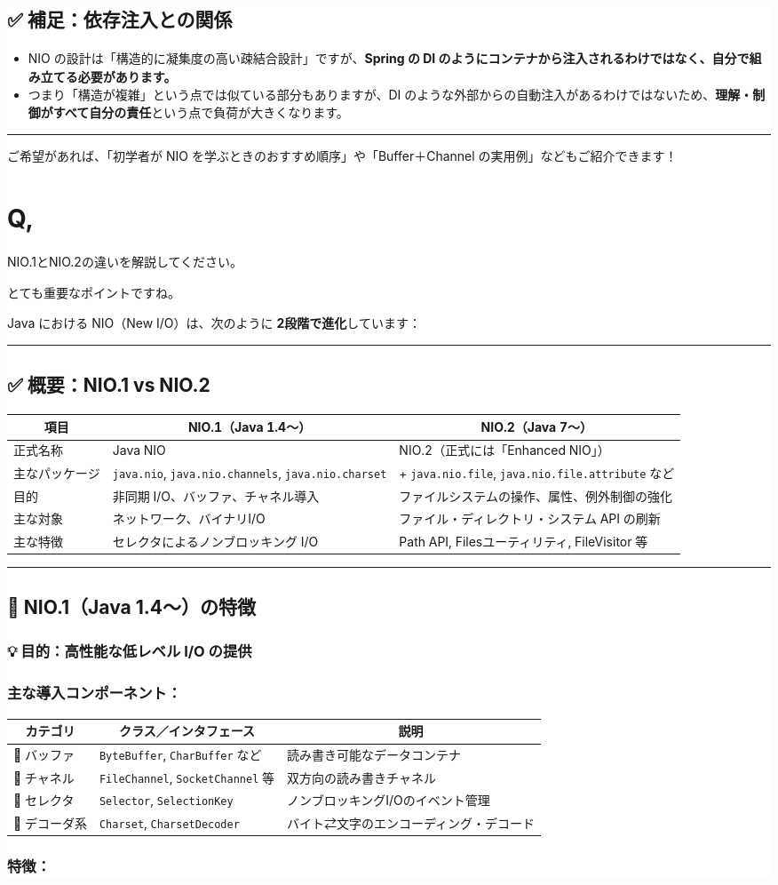 
## ✅ 補足：依存注入との関係

- NIO の設計は「構造的に凝集度の高い疎結合設計」ですが、**Spring の DI のようにコンテナから注入されるわけではなく、自分で組み立てる必要があります。**
- つまり「構造が複雑」という点では似ている部分もありますが、DI のような外部からの自動注入があるわけではないため、**理解・制御がすべて自分の責任**という点で負荷が大きくなります。

---

ご希望があれば、「初学者が NIO を学ぶときのおすすめ順序」や「Buffer＋Channel の実用例」などもご紹介できます！

# Q,

NIO.1とNIO.2の違いを解説してください。

とても重要なポイントですね。

Java における NIO（New I/O）は、次のように **2段階で進化**しています：

---

## ✅ 概要：NIO.1 vs NIO.2

| 項目 | NIO.1（Java 1.4〜） | NIO.2（Java 7〜） |
| --- | --- | --- |
| 正式名称 | Java NIO | NIO.2（正式には「Enhanced NIO」） |
| 主なパッケージ | `java.nio`, `java.nio.channels`, `java.nio.charset` | + `java.nio.file`, `java.nio.file.attribute` など |
| 目的 | 非同期 I/O、バッファ、チャネル導入 | ファイルシステムの操作、属性、例外制御の強化 |
| 主な対象 | ネットワーク、バイナリI/O | ファイル・ディレクトリ・システム API の刷新 |
| 主な特徴 | セレクタによるノンブロッキング I/O | Path API, Filesユーティリティ, FileVisitor 等 |

---

## 🔸 NIO.1（Java 1.4～）の特徴

### 💡 目的：**高性能な低レベル I/O の提供**

### 主な導入コンポーネント：

| カテゴリ | クラス／インタフェース | 説明 |
| --- | --- | --- |
| 🧱 バッファ | `ByteBuffer`, `CharBuffer` など | 読み書き可能なデータコンテナ |
| 🔌 チャネル | `FileChannel`, `SocketChannel` 等 | 双方向の読み書きチャネル |
| 🧭 セレクタ | `Selector`, `SelectionKey` | ノンブロッキングI/Oのイベント管理 |
| 🔁 デコーダ系 | `Charset`, `CharsetDecoder` | バイト⇄文字のエンコーディング・デコード |

### 特徴：
